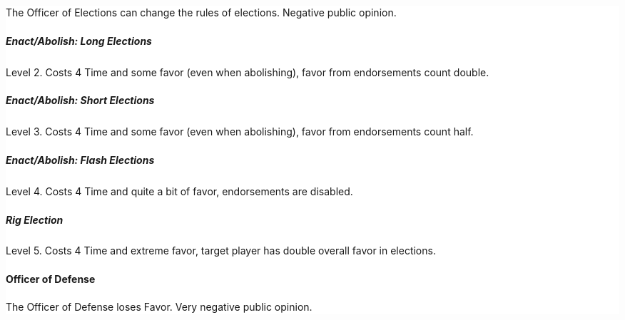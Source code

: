 The Officer of Elections can change the rules of elections. Negative public opinion.

##### Enact/Abolish: Long Elections

Level 2. Costs 4 Time and some favor (even when abolishing), favor from endorsements count double.

##### Enact/Abolish: Short Elections

Level 3. Costs 4 Time and some favor (even when abolishing), favor from endorsements count half.

##### Enact/Abolish: Flash Elections

Level 4. Costs 4 Time and quite a bit of favor, endorsements are disabled.

##### Rig Election

Level 5. Costs 4 Time and extreme favor, target player has double overall favor in elections.

#### Officer of Defense

The Officer of Defense loses Favor. Very negative public opinion.
